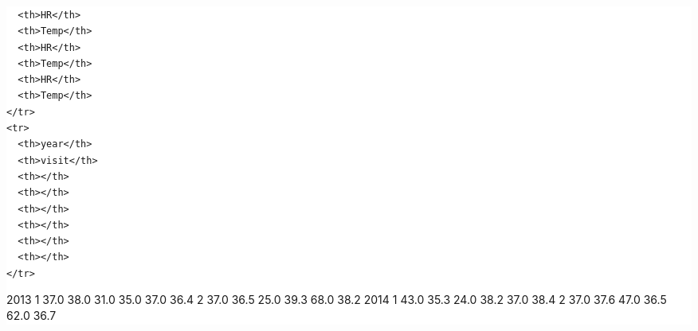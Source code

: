       <th>HR</th>
      <th>Temp</th>
      <th>HR</th>
      <th>Temp</th>
      <th>HR</th>
      <th>Temp</th>
    </tr>
    <tr>
      <th>year</th>
      <th>visit</th>
      <th></th>
      <th></th>
      <th></th>
      <th></th>
      <th></th>
      <th></th>
    </tr>
  </thead>
  <tbody>
    <tr>
      <th rowspan="2" valign="top">2013</th>
      <th>1</th>
      <td>37.0</td>
      <td>38.0</td>
      <td>31.0</td>
      <td>35.0</td>
      <td>37.0</td>
      <td>36.4</td>
    </tr>
    <tr>
      <th>2</th>
      <td>37.0</td>
      <td>36.5</td>
      <td>25.0</td>
      <td>39.3</td>
      <td>68.0</td>
      <td>38.2</td>
    </tr>
    <tr>
      <th rowspan="2" valign="top">2014</th>
      <th>1</th>
      <td>43.0</td>
      <td>35.3</td>
      <td>24.0</td>
      <td>38.2</td>
      <td>37.0</td>
      <td>38.4</td>
    </tr>
    <tr>
      <th>2</th>
      <td>37.0</td>
      <td>37.6</td>
      <td>47.0</td>
      <td>36.5</td>
      <td>62.0</td>
      <td>36.7</td>
    </tr>
  </tbody>
</table>
</div>
